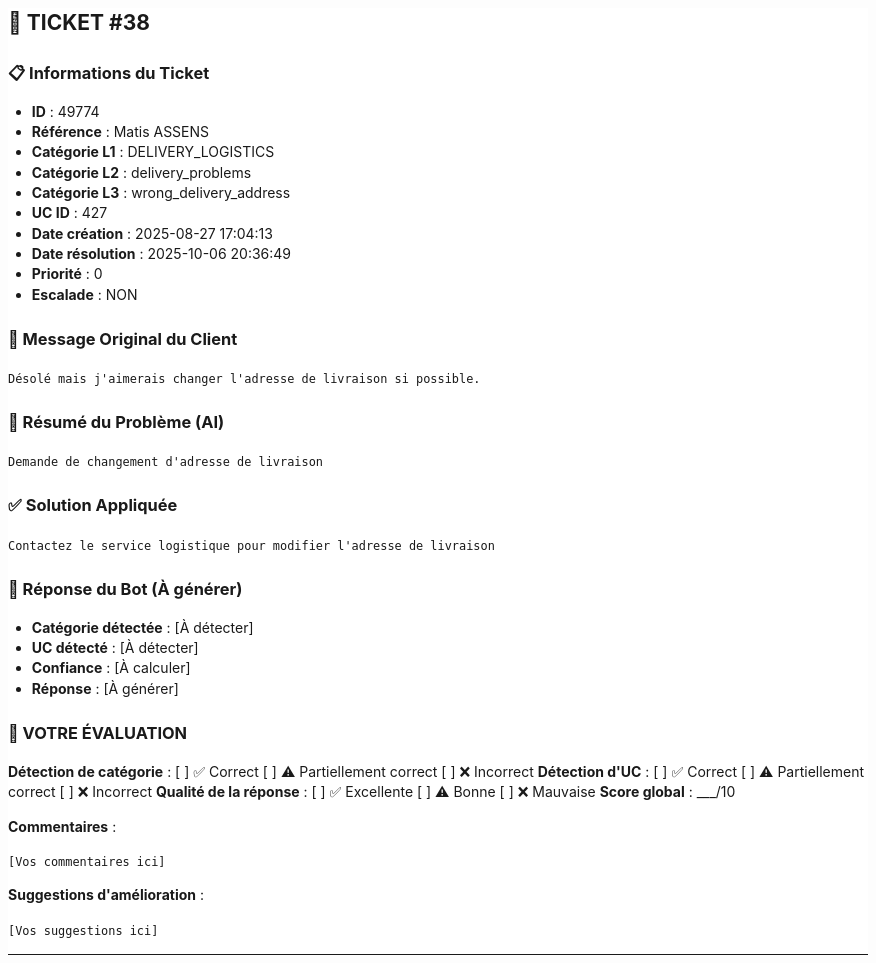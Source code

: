
## 🎫 TICKET #38

### 📋 Informations du Ticket
- **ID** : 49774
- **Référence** : Matis ASSENS
- **Catégorie L1** : DELIVERY_LOGISTICS
- **Catégorie L2** : delivery_problems
- **Catégorie L3** : wrong_delivery_address
- **UC ID** : 427
- **Date création** : 2025-08-27 17:04:13
- **Date résolution** : 2025-10-06 20:36:49
- **Priorité** : 0
- **Escalade** : NON

### 💬 Message Original du Client
```
Désolé mais j'aimerais changer l'adresse de livraison si possible.

```

### 📝 Résumé du Problème (AI)
```
Demande de changement d'adresse de livraison
```

### ✅ Solution Appliquée
```
Contactez le service logistique pour modifier l'adresse de livraison
```

### 🤖 Réponse du Bot (À générer)
- **Catégorie détectée** : [À détecter]
- **UC détecté** : [À détecter]
- **Confiance** : [À calculer]
- **Réponse** : [À générer]

### 📝 VOTRE ÉVALUATION
**Détection de catégorie** : [ ] ✅ Correct [ ] ⚠️ Partiellement correct [ ] ❌ Incorrect
**Détection d'UC** : [ ] ✅ Correct [ ] ⚠️ Partiellement correct [ ] ❌ Incorrect
**Qualité de la réponse** : [ ] ✅ Excellente [ ] ⚠️ Bonne [ ] ❌ Mauvaise
**Score global** : ___/10

**Commentaires** :
```
[Vos commentaires ici]
```

**Suggestions d'amélioration** :
```
[Vos suggestions ici]
```

---
